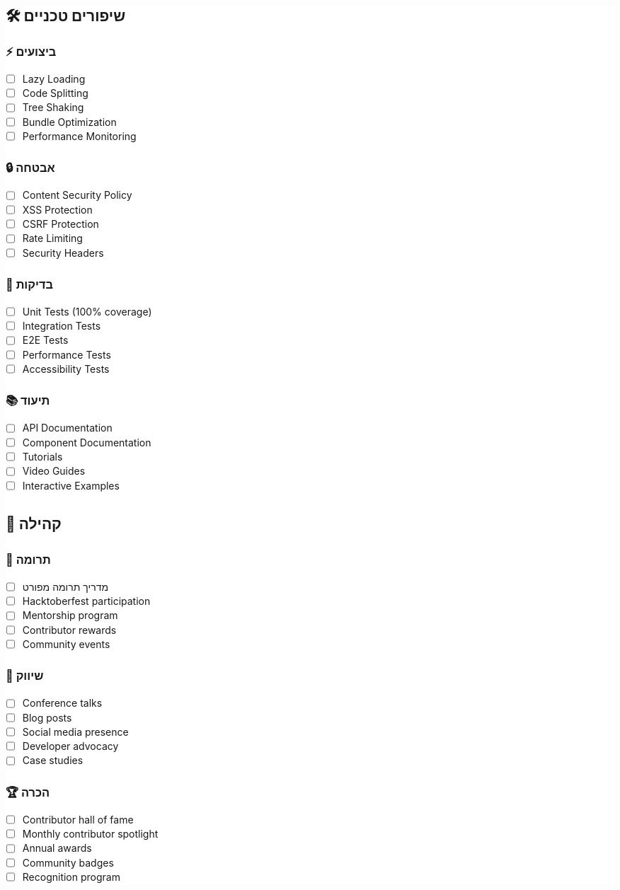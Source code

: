 ## 🛠️ שיפורים טכניים

### ⚡ ביצועים
- [ ] Lazy Loading
- [ ] Code Splitting
- [ ] Tree Shaking
- [ ] Bundle Optimization
- [ ] Performance Monitoring

### 🔒 אבטחה
- [ ] Content Security Policy
- [ ] XSS Protection
- [ ] CSRF Protection
- [ ] Rate Limiting
- [ ] Security Headers

### 🧪 בדיקות
- [ ] Unit Tests (100% coverage)
- [ ] Integration Tests
- [ ] E2E Tests
- [ ] Performance Tests
- [ ] Accessibility Tests

### 📚 תיעוד
- [ ] API Documentation
- [ ] Component Documentation
- [ ] Tutorials
- [ ] Video Guides
- [ ] Interactive Examples

## 🤝 קהילה

### 👥 תרומה
- [ ] מדריך תרומה מפורט
- [ ] Hacktoberfest participation
- [ ] Mentorship program
- [ ] Contributor rewards
- [ ] Community events

### 📢 שיווק
- [ ] Conference talks
- [ ] Blog posts
- [ ] Social media presence
- [ ] Developer advocacy
- [ ] Case studies

### 🏆 הכרה
- [ ] Contributor hall of fame
- [ ] Monthly contributor spotlight
- [ ] Annual awards
- [ ] Community badges
- [ ] Recognition program
